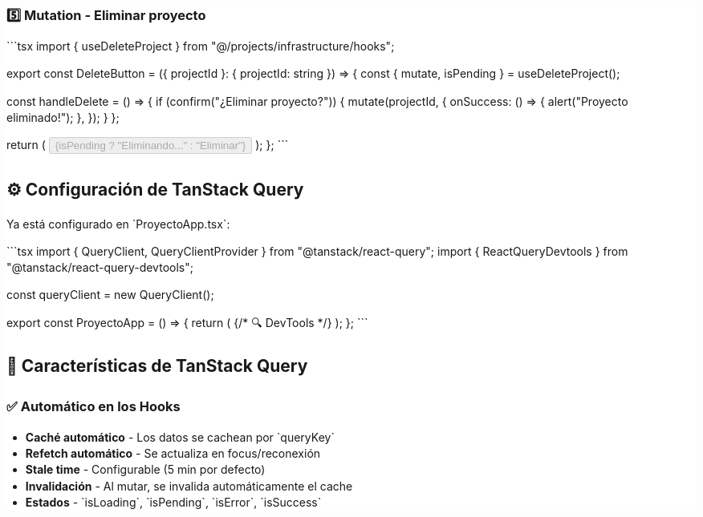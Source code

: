 ### 5️⃣ Mutation - Eliminar proyecto

\`\`\`tsx
import { useDeleteProject } from "@/projects/infrastructure/hooks";

export const DeleteButton = ({ projectId }: { projectId: string }) => {
  const { mutate, isPending } = useDeleteProject();

  const handleDelete = () => {
    if (confirm("¿Eliminar proyecto?")) {
      mutate(projectId, {
        onSuccess: () => {
          alert("Proyecto eliminado!");
        },
      });
    }
  };

  return (
    <button onClick={handleDelete} disabled={isPending}>
      {isPending ? "Eliminando..." : "Eliminar"}
    </button>
  );
};
\`\`\`

## ⚙️ Configuración de TanStack Query

Ya está configurado en \`ProyectoApp.tsx\`:

\`\`\`tsx
import { QueryClient, QueryClientProvider } from "@tanstack/react-query";
import { ReactQueryDevtools } from "@tanstack/react-query-devtools";

const queryClient = new QueryClient();

export const ProyectoApp = () => {
  return (
    <QueryClientProvider client={queryClient}>
      <ReactQueryDevtools initialIsOpen={false} /> {/* 🔍 DevTools */}
      <ThemeProvider>
        <RouterProvider router={appRouter} />
      </ThemeProvider>
    </QueryClientProvider>
  );
};
\`\`\`

## 🎨 Características de TanStack Query

### ✅ Automático en los Hooks

- **Caché automático** - Los datos se cachean por \`queryKey\`
- **Refetch automático** - Se actualiza en focus/reconexión
- **Stale time** - Configurable (5 min por defecto)
- **Invalidación** - Al mutar, se invalida automáticamente el cache
- **Estados** - \`isLoading\`, \`isPending\`, \`isError\`, \`isSuccess\`
